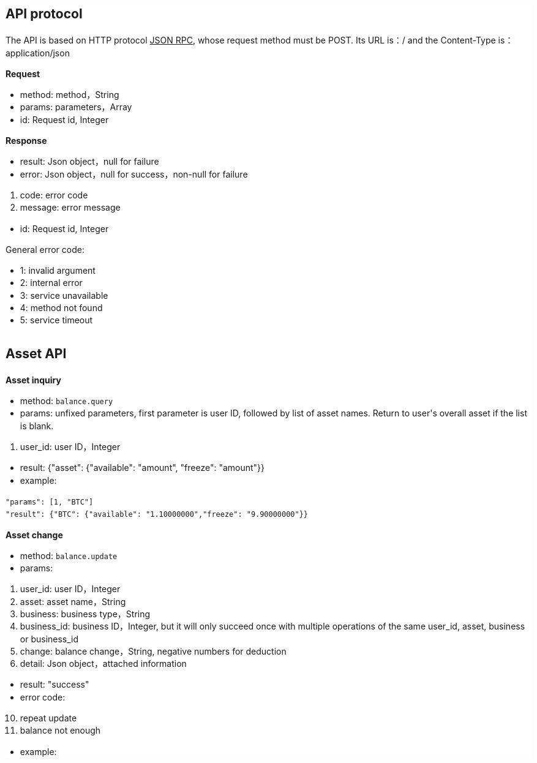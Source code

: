 ## API protocol
The API is based on HTTP protocol [JSON RPC](http://json-rpc.org/), whose request method must be POST. Its URL is：/ and the Content-Type is：application/json

**Request**
* method: method，String
* params: parameters，Array
* id: Request id, Integer

**Response**
* result: Json object，null for failure
* error: Json object，null for success，non-null for failure
1. code: error code
2. message: error message
* id: Request id, Integer

General error code:
* 1: invalid argument
* 2: internal error
* 3: service unavailable
* 4: method not found
* 5: service timeout

## Asset API
**Asset inquiry**
* method: `balance.query`
* params: unfixed parameters, first parameter is user ID, followed by list of asset names. Return to user's overall asset if the list is blank.
1. user_id: user ID，Integer
* result: {"asset": {"available": "amount", "freeze": "amount"}}
* example: 

```
"params": [1, "BTC"]
"result": {"BTC": {"available": "1.10000000","freeze": "9.90000000"}}
```

**Asset change**
* method: `balance.update`
* params: 
1. user_id: user ID，Integer
2. asset: asset name，String
3. business: business type，String
4. business_id: business ID，Integer, but it will only succeed once with multiple operations of the same user_id, asset, business or business_id
5. change: balance change，String, negative numbers for deduction
6. detail: Json object，attached information
* result: "success"
* error code:
10. repeat update
11. balance not enough
* example: 
